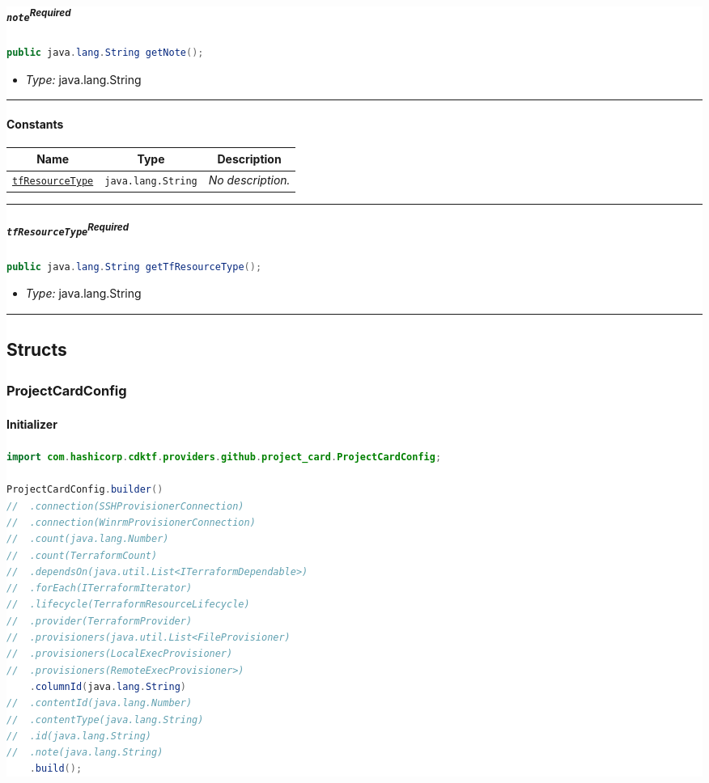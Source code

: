 
##### `note`<sup>Required</sup> <a name="note" id="@cdktf/provider-github.projectCard.ProjectCard.property.note"></a>

```java
public java.lang.String getNote();
```

- *Type:* java.lang.String

---

#### Constants <a name="Constants" id="Constants"></a>

| **Name** | **Type** | **Description** |
| --- | --- | --- |
| <code><a href="#@cdktf/provider-github.projectCard.ProjectCard.property.tfResourceType">tfResourceType</a></code> | <code>java.lang.String</code> | *No description.* |

---

##### `tfResourceType`<sup>Required</sup> <a name="tfResourceType" id="@cdktf/provider-github.projectCard.ProjectCard.property.tfResourceType"></a>

```java
public java.lang.String getTfResourceType();
```

- *Type:* java.lang.String

---

## Structs <a name="Structs" id="Structs"></a>

### ProjectCardConfig <a name="ProjectCardConfig" id="@cdktf/provider-github.projectCard.ProjectCardConfig"></a>

#### Initializer <a name="Initializer" id="@cdktf/provider-github.projectCard.ProjectCardConfig.Initializer"></a>

```java
import com.hashicorp.cdktf.providers.github.project_card.ProjectCardConfig;

ProjectCardConfig.builder()
//  .connection(SSHProvisionerConnection)
//  .connection(WinrmProvisionerConnection)
//  .count(java.lang.Number)
//  .count(TerraformCount)
//  .dependsOn(java.util.List<ITerraformDependable>)
//  .forEach(ITerraformIterator)
//  .lifecycle(TerraformResourceLifecycle)
//  .provider(TerraformProvider)
//  .provisioners(java.util.List<FileProvisioner)
//  .provisioners(LocalExecProvisioner)
//  .provisioners(RemoteExecProvisioner>)
    .columnId(java.lang.String)
//  .contentId(java.lang.Number)
//  .contentType(java.lang.String)
//  .id(java.lang.String)
//  .note(java.lang.String)
    .build();
```
